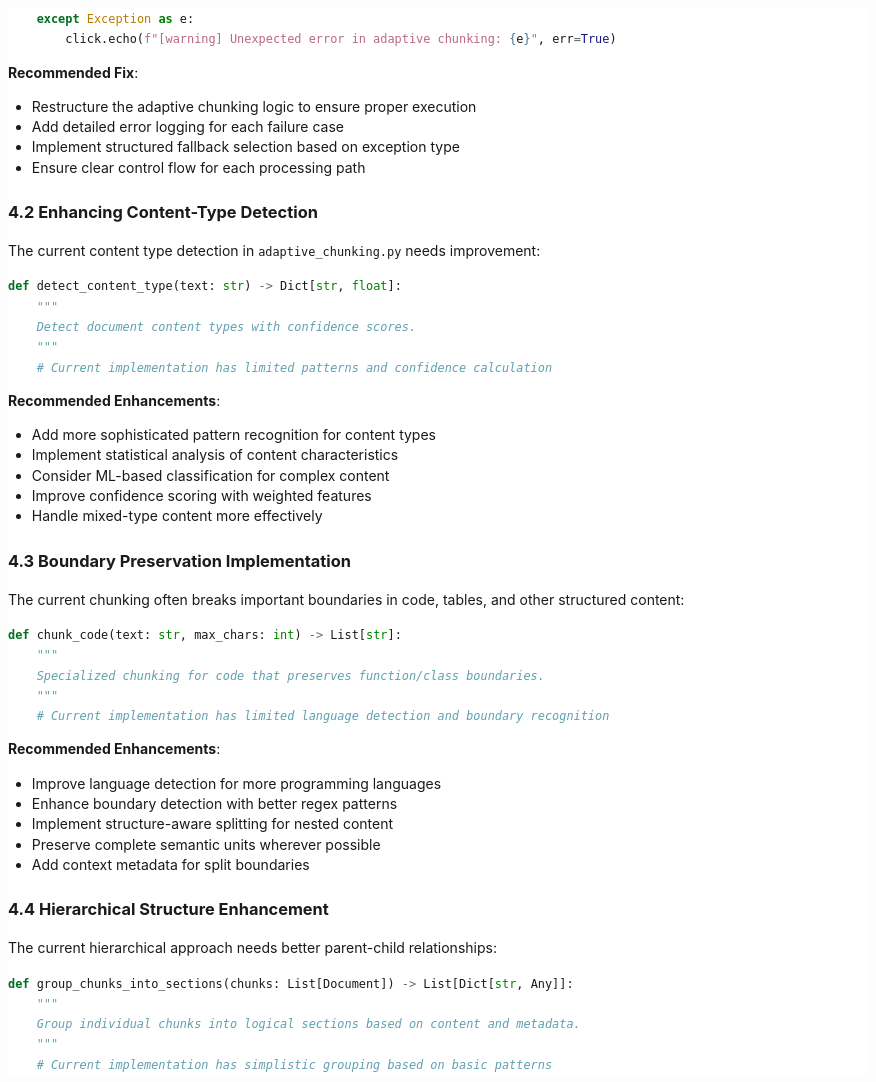 ```python
    except Exception as e:
        click.echo(f"[warning] Unexpected error in adaptive chunking: {e}", err=True)
```

**Recommended Fix**:
- Restructure the adaptive chunking logic to ensure proper execution
- Add detailed error logging for each failure case
- Implement structured fallback selection based on exception type
- Ensure clear control flow for each processing path

### 4.2 Enhancing Content-Type Detection

The current content type detection in `adaptive_chunking.py` needs improvement:

```python
def detect_content_type(text: str) -> Dict[str, float]:
    """
    Detect document content types with confidence scores.
    """
    # Current implementation has limited patterns and confidence calculation
```

**Recommended Enhancements**:
- Add more sophisticated pattern recognition for content types
- Implement statistical analysis of content characteristics
- Consider ML-based classification for complex content
- Improve confidence scoring with weighted features
- Handle mixed-type content more effectively

### 4.3 Boundary Preservation Implementation

The current chunking often breaks important boundaries in code, tables, and other structured content:

```python
def chunk_code(text: str, max_chars: int) -> List[str]:
    """
    Specialized chunking for code that preserves function/class boundaries.
    """
    # Current implementation has limited language detection and boundary recognition
```

**Recommended Enhancements**:
- Improve language detection for more programming languages
- Enhance boundary detection with better regex patterns
- Implement structure-aware splitting for nested content
- Preserve complete semantic units wherever possible
- Add context metadata for split boundaries

### 4.4 Hierarchical Structure Enhancement

The current hierarchical approach needs better parent-child relationships:

```python
def group_chunks_into_sections(chunks: List[Document]) -> List[Dict[str, Any]]:
    """
    Group individual chunks into logical sections based on content and metadata.
    """
    # Current implementation has simplistic grouping based on basic patterns
```
